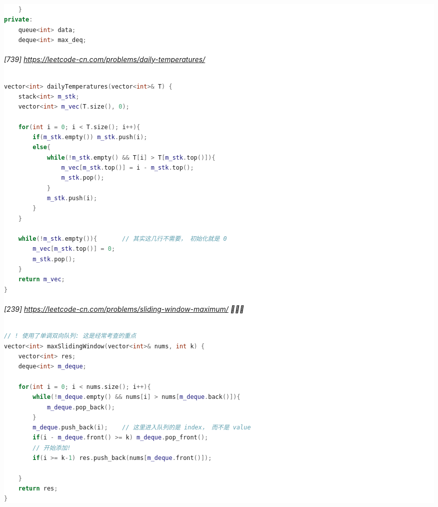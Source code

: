 ~~~cpp
    }
private:
    queue<int> data;
    deque<int> max_deq;
~~~

###### [739] https://leetcode-cn.com/problems/daily-temperatures/  

~~~cpp
vector<int> dailyTemperatures(vector<int>& T) {
    stack<int> m_stk;
    vector<int> m_vec(T.size(), 0);

    for(int i = 0; i < T.size(); i++){
        if(m_stk.empty()) m_stk.push(i);
        else{
            while(!m_stk.empty() && T[i] > T[m_stk.top()]){
                m_vec[m_stk.top()] = i - m_stk.top();
                m_stk.pop();
            }
            m_stk.push(i);
        }
    }
  
    while(!m_stk.empty()){       // 其实这几行不需要， 初始化就是 0
        m_vec[m_stk.top()] = 0;
        m_stk.pop();
    }
    return m_vec;
}
~~~

###### [239] https://leetcode-cn.com/problems/sliding-window-maximum/   🌟🌟🌟

~~~cpp
// ! 使用了单调双向队列: 这是经常考查的重点
vector<int> maxSlidingWindow(vector<int>& nums, int k) {
    vector<int> res;
    deque<int> m_deque;

    for(int i = 0; i < nums.size(); i++){
        while(!m_deque.empty() && nums[i] > nums[m_deque.back()]){
            m_deque.pop_back();
        }
        m_deque.push_back(i);    // 这里进入队列的是 index， 而不是 value
        if(i - m_deque.front() >= k) m_deque.pop_front();
        // 开始添加!
        if(i >= k-1) res.push_back(nums[m_deque.front()]);

    }
    return res;
}
~~~
